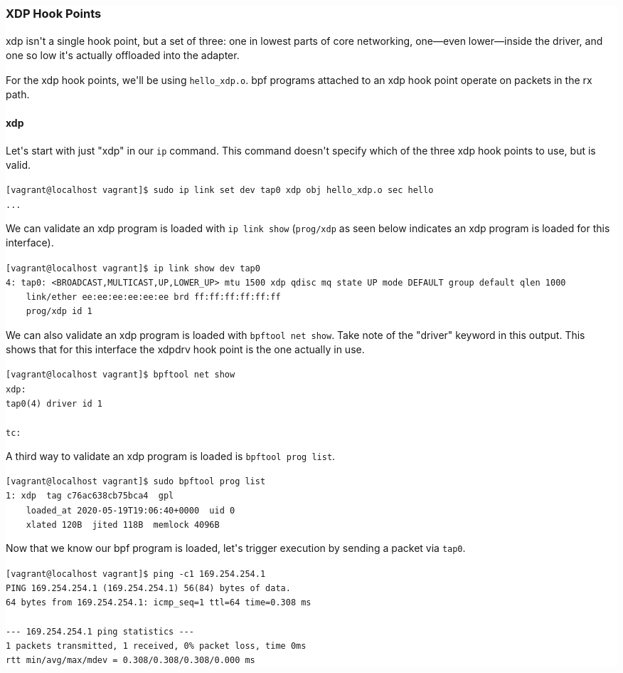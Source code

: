 ### XDP Hook Points

xdp isn't a single hook point, but a set of three: one in lowest parts of core networking, one—even lower—inside the driver, and one so low it's actually offloaded into the adapter.

For the xdp hook points, we'll be using `hello_xdp.o`. bpf programs attached to an xdp hook point operate on packets in the rx path.

#### xdp

Let's start with just "xdp" in our `ip` command. This command doesn't specify which of the three xdp hook points to use, but is valid.

```
[vagrant@localhost vagrant]$ sudo ip link set dev tap0 xdp obj hello_xdp.o sec hello
...
```

We can validate an xdp program is loaded with `ip link show` (`prog/xdp` as seen below indicates an xdp program is loaded for this interface).

```
[vagrant@localhost vagrant]$ ip link show dev tap0
4: tap0: <BROADCAST,MULTICAST,UP,LOWER_UP> mtu 1500 xdp qdisc mq state UP mode DEFAULT group default qlen 1000
    link/ether ee:ee:ee:ee:ee:ee brd ff:ff:ff:ff:ff:ff
    prog/xdp id 1
```

We can also validate an xdp program is loaded with `bpftool net show`. Take note of the "driver" keyword in this output. This shows that for this interface the xdpdrv hook point is the one actually in use.

```
[vagrant@localhost vagrant]$ bpftool net show
xdp:
tap0(4) driver id 1

tc:

```

A third way to validate an xdp program is loaded is `bpftool prog list`.

```
[vagrant@localhost vagrant]$ sudo bpftool prog list
1: xdp  tag c76ac638cb75bca4  gpl
	loaded_at 2020-05-19T19:06:40+0000  uid 0
	xlated 120B  jited 118B  memlock 4096B
```

Now that we know our bpf program is loaded, let's trigger execution by sending a packet via `tap0`.

```
[vagrant@localhost vagrant]$ ping -c1 169.254.254.1
PING 169.254.254.1 (169.254.254.1) 56(84) bytes of data.
64 bytes from 169.254.254.1: icmp_seq=1 ttl=64 time=0.308 ms

--- 169.254.254.1 ping statistics ---
1 packets transmitted, 1 received, 0% packet loss, time 0ms
rtt min/avg/max/mdev = 0.308/0.308/0.308/0.000 ms
```
